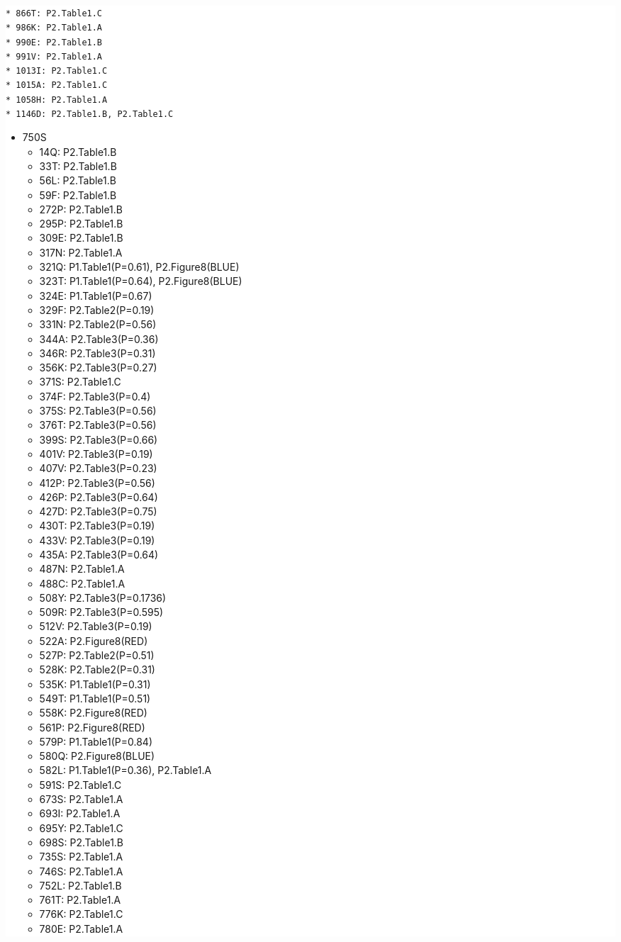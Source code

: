 	* 866T: P2.Table1.C
	* 986K: P2.Table1.A
	* 990E: P2.Table1.B
	* 991V: P2.Table1.A
	* 1013I: P2.Table1.C
	* 1015A: P2.Table1.C
	* 1058H: P2.Table1.A
	* 1146D: P2.Table1.B, P2.Table1.C
* 750S
	* 14Q: P2.Table1.B
	* 33T: P2.Table1.B
	* 56L: P2.Table1.B
	* 59F: P2.Table1.B
	* 272P: P2.Table1.B
	* 295P: P2.Table1.B
	* 309E: P2.Table1.B
	* 317N: P2.Table1.A
	* 321Q: P1.Table1(P=0.61), P2.Figure8(BLUE)
	* 323T: P1.Table1(P=0.64), P2.Figure8(BLUE)
	* 324E: P1.Table1(P=0.67)
	* 329F: P2.Table2(P=0.19)
	* 331N: P2.Table2(P=0.56)
	* 344A: P2.Table3(P=0.36)
	* 346R: P2.Table3(P=0.31)
	* 356K: P2.Table3(P=0.27)
	* 371S: P2.Table1.C
	* 374F: P2.Table3(P=0.4)
	* 375S: P2.Table3(P=0.56)
	* 376T: P2.Table3(P=0.56)
	* 399S: P2.Table3(P=0.66)
	* 401V: P2.Table3(P=0.19)
	* 407V: P2.Table3(P=0.23)
	* 412P: P2.Table3(P=0.56)
	* 426P: P2.Table3(P=0.64)
	* 427D: P2.Table3(P=0.75)
	* 430T: P2.Table3(P=0.19)
	* 433V: P2.Table3(P=0.19)
	* 435A: P2.Table3(P=0.64)
	* 487N: P2.Table1.A
	* 488C: P2.Table1.A
	* 508Y: P2.Table3(P=0.1736)
	* 509R: P2.Table3(P=0.595)
	* 512V: P2.Table3(P=0.19)
	* 522A: P2.Figure8(RED)
	* 527P: P2.Table2(P=0.51)
	* 528K: P2.Table2(P=0.31)
	* 535K: P1.Table1(P=0.31)
	* 549T: P1.Table1(P=0.51)
	* 558K: P2.Figure8(RED)
	* 561P: P2.Figure8(RED)
	* 579P: P1.Table1(P=0.84)
	* 580Q: P2.Figure8(BLUE)
	* 582L: P1.Table1(P=0.36), P2.Table1.A
	* 591S: P2.Table1.C
	* 673S: P2.Table1.A
	* 693I: P2.Table1.A
	* 695Y: P2.Table1.C
	* 698S: P2.Table1.B
	* 735S: P2.Table1.A
	* 746S: P2.Table1.A
	* 752L: P2.Table1.B
	* 761T: P2.Table1.A
	* 776K: P2.Table1.C
	* 780E: P2.Table1.A